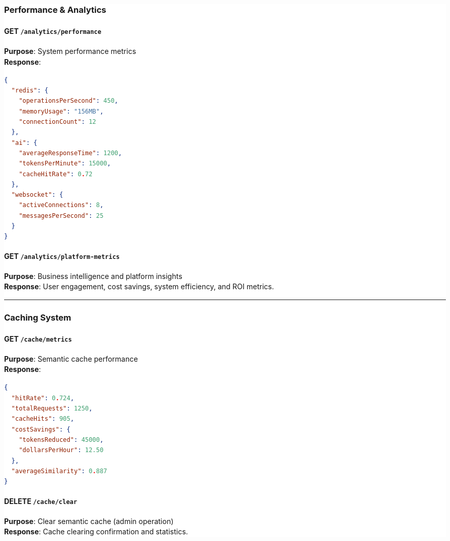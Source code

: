 ### Performance & Analytics

#### GET `/analytics/performance`
**Purpose**: System performance metrics  
**Response**:
```json
{
  "redis": {
    "operationsPerSecond": 450,
    "memoryUsage": "156MB",
    "connectionCount": 12
  },
  "ai": {
    "averageResponseTime": 1200,
    "tokensPerMinute": 15000,
    "cacheHitRate": 0.72
  },
  "websocket": {
    "activeConnections": 8,
    "messagesPerSecond": 25
  }
}
```

#### GET `/analytics/platform-metrics`
**Purpose**: Business intelligence and platform insights  
**Response**: User engagement, cost savings, system efficiency, and ROI metrics.

---

### Caching System

#### GET `/cache/metrics`
**Purpose**: Semantic cache performance  
**Response**:
```json
{
  "hitRate": 0.724,
  "totalRequests": 1250,
  "cacheHits": 905,
  "costSavings": {
    "tokensReduced": 45000,
    "dollarsPerHour": 12.50
  },
  "averageSimilarity": 0.887
}
```

#### DELETE `/cache/clear`
**Purpose**: Clear semantic cache (admin operation)  
**Response**: Cache clearing confirmation and statistics.
